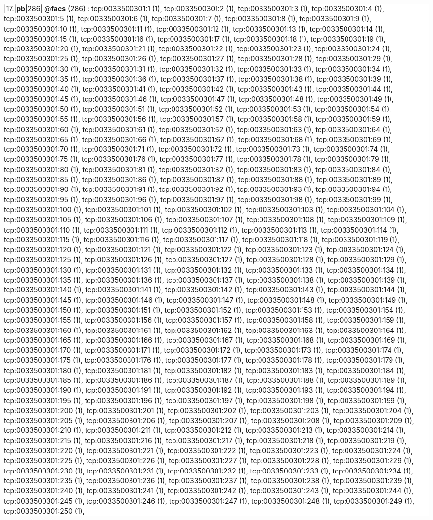 |17.|__pb__|286| @__facs__ (286) : tcp:0033500301:1 (1), tcp:0033500301:2 (1), tcp:0033500301:3 (1), tcp:0033500301:4 (1), tcp:0033500301:5 (1), tcp:0033500301:6 (1), tcp:0033500301:7 (1), tcp:0033500301:8 (1), tcp:0033500301:9 (1), tcp:0033500301:10 (1), tcp:0033500301:11 (1), tcp:0033500301:12 (1), tcp:0033500301:13 (1), tcp:0033500301:14 (1), tcp:0033500301:15 (1), tcp:0033500301:16 (1), tcp:0033500301:17 (1), tcp:0033500301:18 (1), tcp:0033500301:19 (1), tcp:0033500301:20 (1), tcp:0033500301:21 (1), tcp:0033500301:22 (1), tcp:0033500301:23 (1), tcp:0033500301:24 (1), tcp:0033500301:25 (1), tcp:0033500301:26 (1), tcp:0033500301:27 (1), tcp:0033500301:28 (1), tcp:0033500301:29 (1), tcp:0033500301:30 (1), tcp:0033500301:31 (1), tcp:0033500301:32 (1), tcp:0033500301:33 (1), tcp:0033500301:34 (1), tcp:0033500301:35 (1), tcp:0033500301:36 (1), tcp:0033500301:37 (1), tcp:0033500301:38 (1), tcp:0033500301:39 (1), tcp:0033500301:40 (1), tcp:0033500301:41 (1), tcp:0033500301:42 (1), tcp:0033500301:43 (1), tcp:0033500301:44 (1), tcp:0033500301:45 (1), tcp:0033500301:46 (1), tcp:0033500301:47 (1), tcp:0033500301:48 (1), tcp:0033500301:49 (1), tcp:0033500301:50 (1), tcp:0033500301:51 (1), tcp:0033500301:52 (1), tcp:0033500301:53 (1), tcp:0033500301:54 (1), tcp:0033500301:55 (1), tcp:0033500301:56 (1), tcp:0033500301:57 (1), tcp:0033500301:58 (1), tcp:0033500301:59 (1), tcp:0033500301:60 (1), tcp:0033500301:61 (1), tcp:0033500301:62 (1), tcp:0033500301:63 (1), tcp:0033500301:64 (1), tcp:0033500301:65 (1), tcp:0033500301:66 (1), tcp:0033500301:67 (1), tcp:0033500301:68 (1), tcp:0033500301:69 (1), tcp:0033500301:70 (1), tcp:0033500301:71 (1), tcp:0033500301:72 (1), tcp:0033500301:73 (1), tcp:0033500301:74 (1), tcp:0033500301:75 (1), tcp:0033500301:76 (1), tcp:0033500301:77 (1), tcp:0033500301:78 (1), tcp:0033500301:79 (1), tcp:0033500301:80 (1), tcp:0033500301:81 (1), tcp:0033500301:82 (1), tcp:0033500301:83 (1), tcp:0033500301:84 (1), tcp:0033500301:85 (1), tcp:0033500301:86 (1), tcp:0033500301:87 (1), tcp:0033500301:88 (1), tcp:0033500301:89 (1), tcp:0033500301:90 (1), tcp:0033500301:91 (1), tcp:0033500301:92 (1), tcp:0033500301:93 (1), tcp:0033500301:94 (1), tcp:0033500301:95 (1), tcp:0033500301:96 (1), tcp:0033500301:97 (1), tcp:0033500301:98 (1), tcp:0033500301:99 (1), tcp:0033500301:100 (1), tcp:0033500301:101 (1), tcp:0033500301:102 (1), tcp:0033500301:103 (1), tcp:0033500301:104 (1), tcp:0033500301:105 (1), tcp:0033500301:106 (1), tcp:0033500301:107 (1), tcp:0033500301:108 (1), tcp:0033500301:109 (1), tcp:0033500301:110 (1), tcp:0033500301:111 (1), tcp:0033500301:112 (1), tcp:0033500301:113 (1), tcp:0033500301:114 (1), tcp:0033500301:115 (1), tcp:0033500301:116 (1), tcp:0033500301:117 (1), tcp:0033500301:118 (1), tcp:0033500301:119 (1), tcp:0033500301:120 (1), tcp:0033500301:121 (1), tcp:0033500301:122 (1), tcp:0033500301:123 (1), tcp:0033500301:124 (1), tcp:0033500301:125 (1), tcp:0033500301:126 (1), tcp:0033500301:127 (1), tcp:0033500301:128 (1), tcp:0033500301:129 (1), tcp:0033500301:130 (1), tcp:0033500301:131 (1), tcp:0033500301:132 (1), tcp:0033500301:133 (1), tcp:0033500301:134 (1), tcp:0033500301:135 (1), tcp:0033500301:136 (1), tcp:0033500301:137 (1), tcp:0033500301:138 (1), tcp:0033500301:139 (1), tcp:0033500301:140 (1), tcp:0033500301:141 (1), tcp:0033500301:142 (1), tcp:0033500301:143 (1), tcp:0033500301:144 (1), tcp:0033500301:145 (1), tcp:0033500301:146 (1), tcp:0033500301:147 (1), tcp:0033500301:148 (1), tcp:0033500301:149 (1), tcp:0033500301:150 (1), tcp:0033500301:151 (1), tcp:0033500301:152 (1), tcp:0033500301:153 (1), tcp:0033500301:154 (1), tcp:0033500301:155 (1), tcp:0033500301:156 (1), tcp:0033500301:157 (1), tcp:0033500301:158 (1), tcp:0033500301:159 (1), tcp:0033500301:160 (1), tcp:0033500301:161 (1), tcp:0033500301:162 (1), tcp:0033500301:163 (1), tcp:0033500301:164 (1), tcp:0033500301:165 (1), tcp:0033500301:166 (1), tcp:0033500301:167 (1), tcp:0033500301:168 (1), tcp:0033500301:169 (1), tcp:0033500301:170 (1), tcp:0033500301:171 (1), tcp:0033500301:172 (1), tcp:0033500301:173 (1), tcp:0033500301:174 (1), tcp:0033500301:175 (1), tcp:0033500301:176 (1), tcp:0033500301:177 (1), tcp:0033500301:178 (1), tcp:0033500301:179 (1), tcp:0033500301:180 (1), tcp:0033500301:181 (1), tcp:0033500301:182 (1), tcp:0033500301:183 (1), tcp:0033500301:184 (1), tcp:0033500301:185 (1), tcp:0033500301:186 (1), tcp:0033500301:187 (1), tcp:0033500301:188 (1), tcp:0033500301:189 (1), tcp:0033500301:190 (1), tcp:0033500301:191 (1), tcp:0033500301:192 (1), tcp:0033500301:193 (1), tcp:0033500301:194 (1), tcp:0033500301:195 (1), tcp:0033500301:196 (1), tcp:0033500301:197 (1), tcp:0033500301:198 (1), tcp:0033500301:199 (1), tcp:0033500301:200 (1), tcp:0033500301:201 (1), tcp:0033500301:202 (1), tcp:0033500301:203 (1), tcp:0033500301:204 (1), tcp:0033500301:205 (1), tcp:0033500301:206 (1), tcp:0033500301:207 (1), tcp:0033500301:208 (1), tcp:0033500301:209 (1), tcp:0033500301:210 (1), tcp:0033500301:211 (1), tcp:0033500301:212 (1), tcp:0033500301:213 (1), tcp:0033500301:214 (1), tcp:0033500301:215 (1), tcp:0033500301:216 (1), tcp:0033500301:217 (1), tcp:0033500301:218 (1), tcp:0033500301:219 (1), tcp:0033500301:220 (1), tcp:0033500301:221 (1), tcp:0033500301:222 (1), tcp:0033500301:223 (1), tcp:0033500301:224 (1), tcp:0033500301:225 (1), tcp:0033500301:226 (1), tcp:0033500301:227 (1), tcp:0033500301:228 (1), tcp:0033500301:229 (1), tcp:0033500301:230 (1), tcp:0033500301:231 (1), tcp:0033500301:232 (1), tcp:0033500301:233 (1), tcp:0033500301:234 (1), tcp:0033500301:235 (1), tcp:0033500301:236 (1), tcp:0033500301:237 (1), tcp:0033500301:238 (1), tcp:0033500301:239 (1), tcp:0033500301:240 (1), tcp:0033500301:241 (1), tcp:0033500301:242 (1), tcp:0033500301:243 (1), tcp:0033500301:244 (1), tcp:0033500301:245 (1), tcp:0033500301:246 (1), tcp:0033500301:247 (1), tcp:0033500301:248 (1), tcp:0033500301:249 (1), tcp:0033500301:250 (1),